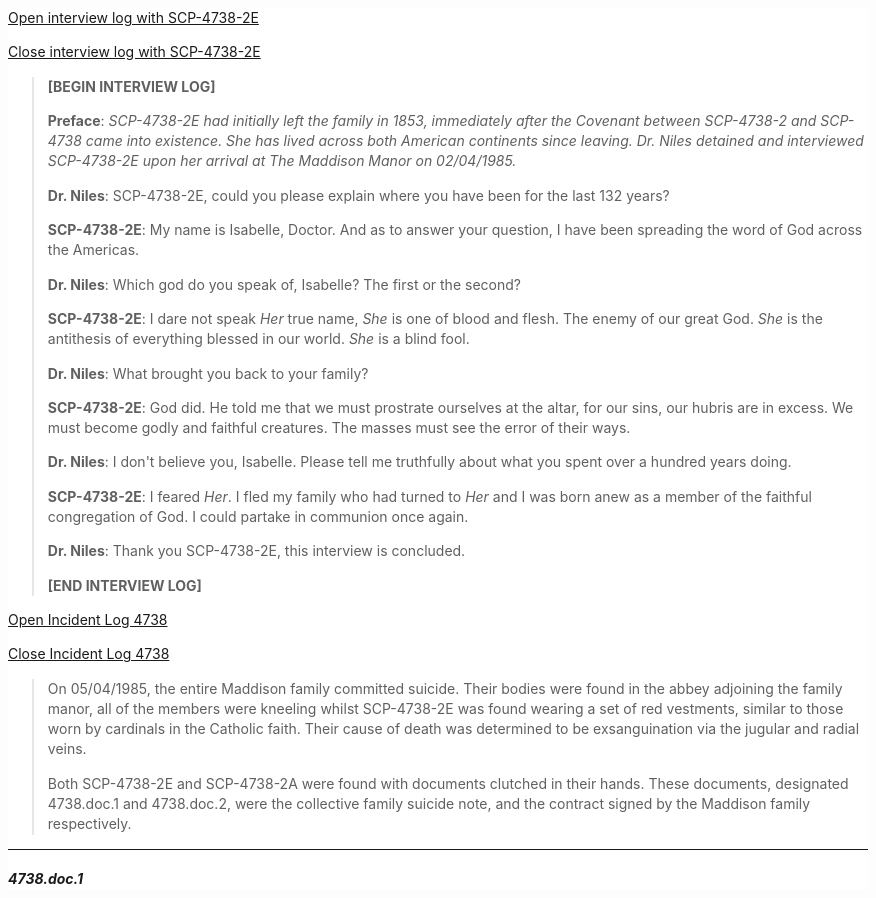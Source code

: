 [Open interview log with SCP-4738-2E](javascript:;)

[Close interview log with SCP-4738-2E](javascript:;)

> **\[BEGIN INTERVIEW LOG\]**
> 
>   
> **Preface**: _SCP-4738-2E had initially left the family in 1853, immediately after the Covenant between SCP-4738-2 and SCP-4738 came into existence. She has lived across both American continents since leaving. Dr. Niles detained and interviewed SCP-4738-2E upon her arrival at The Maddison Manor on 02/04/1985._
> 
> **Dr. Niles**: SCP-4738-2E, could you please explain where you have been for the last 132 years?
> 
> **SCP-4738-2E**: My name is Isabelle, Doctor. And as to answer your question, I have been spreading the word of God across the Americas.
> 
> **Dr. Niles**: Which god do you speak of, Isabelle? The first or the second?
> 
> **SCP-4738-2E**: I dare not speak _Her_ true name, _She_ is one of blood and flesh. The enemy of our great God. _She_ is the antithesis of everything blessed in our world. _She_ is a blind fool.
> 
> **Dr. Niles**: What brought you back to your family?
> 
> **SCP-4738-2E**: God did. He told me that we must prostrate ourselves at the altar, for our sins, our hubris are in excess. We must become godly and faithful creatures. The masses must see the error of their ways.
> 
> **Dr. Niles**: I don't believe you, Isabelle. Please tell me truthfully about what you spent over a hundred years doing.
> 
> **SCP-4738-2E**: I feared _Her_. I fled my family who had turned to _Her_ and I was born anew as a member of the faithful congregation of God. I could partake in communion once again.
> 
> **Dr. Niles**: Thank you SCP-4738-2E, this interview is concluded.  
> 
> **\[END INTERVIEW LOG\]**

[Open Incident Log 4738](javascript:;)

[Close Incident Log 4738](javascript:;)

> On 05/04/1985, the entire Maddison family committed suicide. Their bodies were found in the abbey adjoining the family manor, all of the members were kneeling whilst SCP-4738-2E was found wearing a set of red vestments, similar to those worn by cardinals in the Catholic faith. Their cause of death was determined to be exsanguination via the jugular and radial veins.
> 
> Both SCP-4738-2E and SCP-4738-2A were found with documents clutched in their hands. These documents, designated 4738.doc.1 and 4738.doc.2, were the collective family suicide note, and the contract signed by the Maddison family respectively.

* * *

##### **4738.doc.1**

